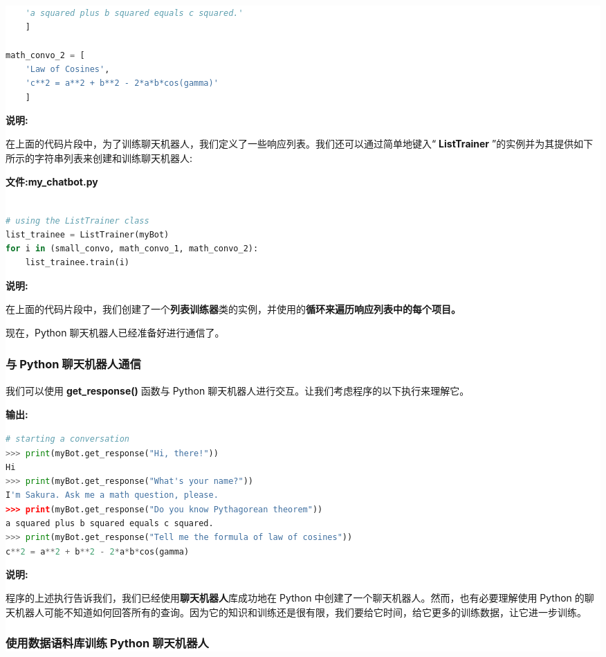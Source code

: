 ```py
    'a squared plus b squared equals c squared.'
    ]

math_convo_2 = [
    'Law of Cosines',
    'c**2 = a**2 + b**2 - 2*a*b*cos(gamma)'
    ]

```

**说明:**

在上面的代码片段中，为了训练聊天机器人，我们定义了一些响应列表。我们还可以通过简单地键入“ **ListTrainer** ”的实例并为其提供如下所示的字符串列表来创建和训练聊天机器人:

**文件:my_chatbot.py**

```py

# using the ListTrainer class
list_trainee = ListTrainer(myBot)
for i in (small_convo, math_convo_1, math_convo_2):
    list_trainee.train(i)

```

**说明:**

在上面的代码片段中，我们创建了一个**列表训练器**类的实例，并使用的**循环来遍历响应列表中的每个项目。**

现在，Python 聊天机器人已经准备好进行通信了。

### 与 Python 聊天机器人通信

我们可以使用 **get_response()** 函数与 Python 聊天机器人进行交互。让我们考虑程序的以下执行来理解它。

**输出:**

```py
# starting a conversation
>>> print(myBot.get_response("Hi, there!"))
Hi
>>> print(myBot.get_response("What's your name?"))
I'm Sakura. Ask me a math question, please.
>>> print(myBot.get_response("Do you know Pythagorean theorem"))
a squared plus b squared equals c squared.
>>> print(myBot.get_response("Tell me the formula of law of cosines"))
c**2 = a**2 + b**2 - 2*a*b*cos(gamma)

```

**说明:**

程序的上述执行告诉我们，我们已经使用**聊天机器人**库成功地在 Python 中创建了一个聊天机器人。然而，也有必要理解使用 Python 的聊天机器人可能不知道如何回答所有的查询。因为它的知识和训练还是很有限，我们要给它时间，给它更多的训练数据，让它进一步训练。

### 使用数据语料库训练 Python 聊天机器人
